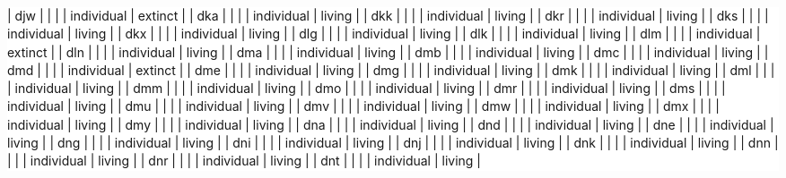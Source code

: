 | djw |  |  |  | individual | extinct |
| dka |  |  |  | individual | living |
| dkk |  |  |  | individual | living |
| dkr |  |  |  | individual | living |
| dks |  |  |  | individual | living |
| dkx |  |  |  | individual | living |
| dlg |  |  |  | individual | living |
| dlk |  |  |  | individual | living |
| dlm |  |  |  | individual | extinct |
| dln |  |  |  | individual | living |
| dma |  |  |  | individual | living |
| dmb |  |  |  | individual | living |
| dmc |  |  |  | individual | living |
| dmd |  |  |  | individual | extinct |
| dme |  |  |  | individual | living |
| dmg |  |  |  | individual | living |
| dmk |  |  |  | individual | living |
| dml |  |  |  | individual | living |
| dmm |  |  |  | individual | living |
| dmo |  |  |  | individual | living |
| dmr |  |  |  | individual | living |
| dms |  |  |  | individual | living |
| dmu |  |  |  | individual | living |
| dmv |  |  |  | individual | living |
| dmw |  |  |  | individual | living |
| dmx |  |  |  | individual | living |
| dmy |  |  |  | individual | living |
| dna |  |  |  | individual | living |
| dnd |  |  |  | individual | living |
| dne |  |  |  | individual | living |
| dng |  |  |  | individual | living |
| dni |  |  |  | individual | living |
| dnj |  |  |  | individual | living |
| dnk |  |  |  | individual | living |
| dnn |  |  |  | individual | living |
| dnr |  |  |  | individual | living |
| dnt |  |  |  | individual | living |